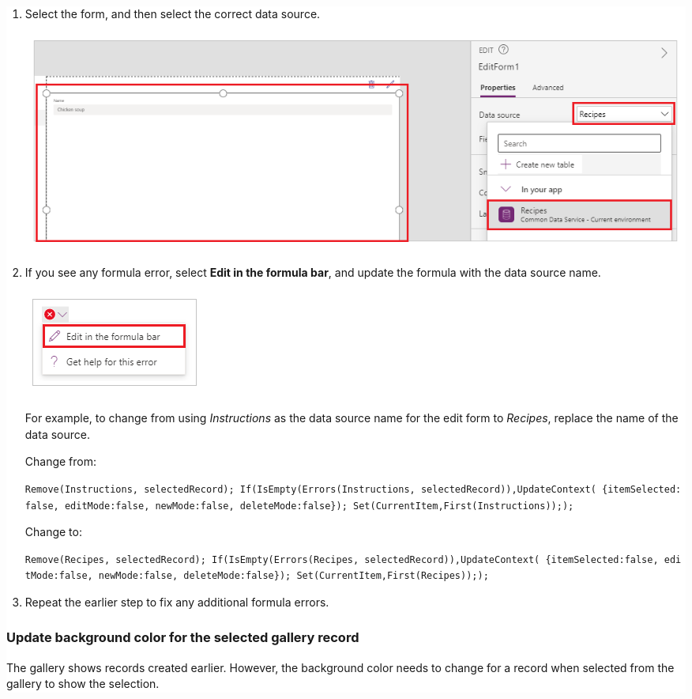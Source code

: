 1. Select the form, and then select the correct data source.

    ![Change the form data source.](media/select-form-source.png "Change the form data source")

1. If you see any formula error, select **Edit in the formula bar**, and update the formula with the data source name.

    ![Edit the formula.](media/edit-formula.png "Edit the formula")

    For example, to change from using *Instructions* as the data source name for the edit form to *Recipes*, replace the name of the data source.

    Change from:

    ```powerapps-dot
    Remove(Instructions, selectedRecord); If(IsEmpty(Errors(Instructions, selectedRecord)),UpdateContext( {itemSelected:false, editMode:false, newMode:false, deleteMode:false}); Set(CurrentItem,First(Instructions)););
    ```
    Change to:

    ```powerapps-dot
    Remove(Recipes, selectedRecord); If(IsEmpty(Errors(Recipes, selectedRecord)),UpdateContext( {itemSelected:false, editMode:false, newMode:false, deleteMode:false}); Set(CurrentItem,First(Recipes)););
    ```

1. Repeat the earlier step to fix any additional formula errors.

### Update background color for the selected gallery record

The gallery shows records created earlier. However, the background color needs to change for a record when selected from the gallery to show the selection.
